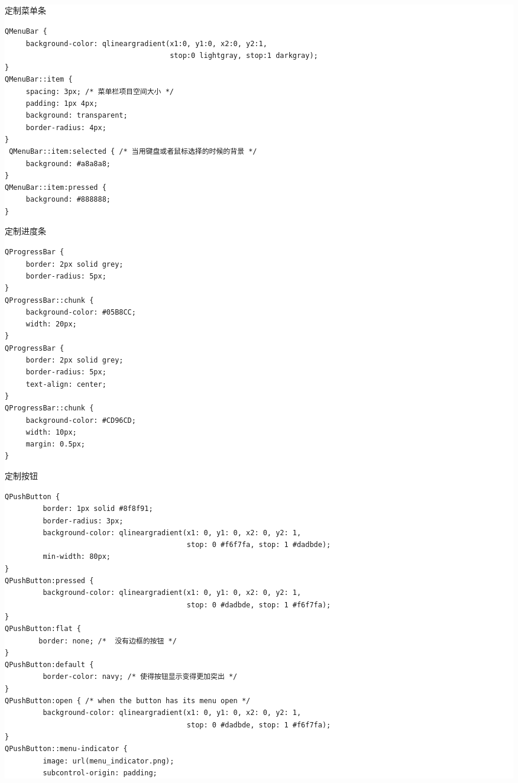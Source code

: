 定制菜单条

    QMenuBar {
         background-color: qlineargradient(x1:0, y1:0, x2:0, y2:1,
                                           stop:0 lightgray, stop:1 darkgray);
    }
    QMenuBar::item {
         spacing: 3px; /* 菜单栏项目空间大小 */
         padding: 1px 4px;
         background: transparent;
         border-radius: 4px;
    }
     QMenuBar::item:selected { /* 当用键盘或者鼠标选择的时候的背景 */
         background: #a8a8a8;
    }
    QMenuBar::item:pressed {
         background: #888888;
    }
    
定制进度条

    QProgressBar {
         border: 2px solid grey;
         border-radius: 5px;
    }
    QProgressBar::chunk {
         background-color: #05B8CC;
         width: 20px;
    }
    QProgressBar {
         border: 2px solid grey;
         border-radius: 5px;
         text-align: center;
    }
    QProgressBar::chunk {
         background-color: #CD96CD;
         width: 10px;
         margin: 0.5px;
    }
    
定制按钮

    QPushButton {
             border: 1px solid #8f8f91;
             border-radius: 3px;
             background-color: qlineargradient(x1: 0, y1: 0, x2: 0, y2: 1,
                                               stop: 0 #f6f7fa, stop: 1 #dadbde);
             min-width: 80px;
    }
    QPushButton:pressed {
             background-color: qlineargradient(x1: 0, y1: 0, x2: 0, y2: 1,
                                               stop: 0 #dadbde, stop: 1 #f6f7fa);
    }
    QPushButton:flat {
            border: none; /*  没有边框的按钮 */
    }
    QPushButton:default {
             border-color: navy; /* 使得按钮显示变得更加突出 */
    }
    QPushButton:open { /* when the button has its menu open */
             background-color: qlineargradient(x1: 0, y1: 0, x2: 0, y2: 1,
                                               stop: 0 #dadbde, stop: 1 #f6f7fa);
    }
    QPushButton::menu-indicator {
             image: url(menu_indicator.png);
             subcontrol-origin: padding;